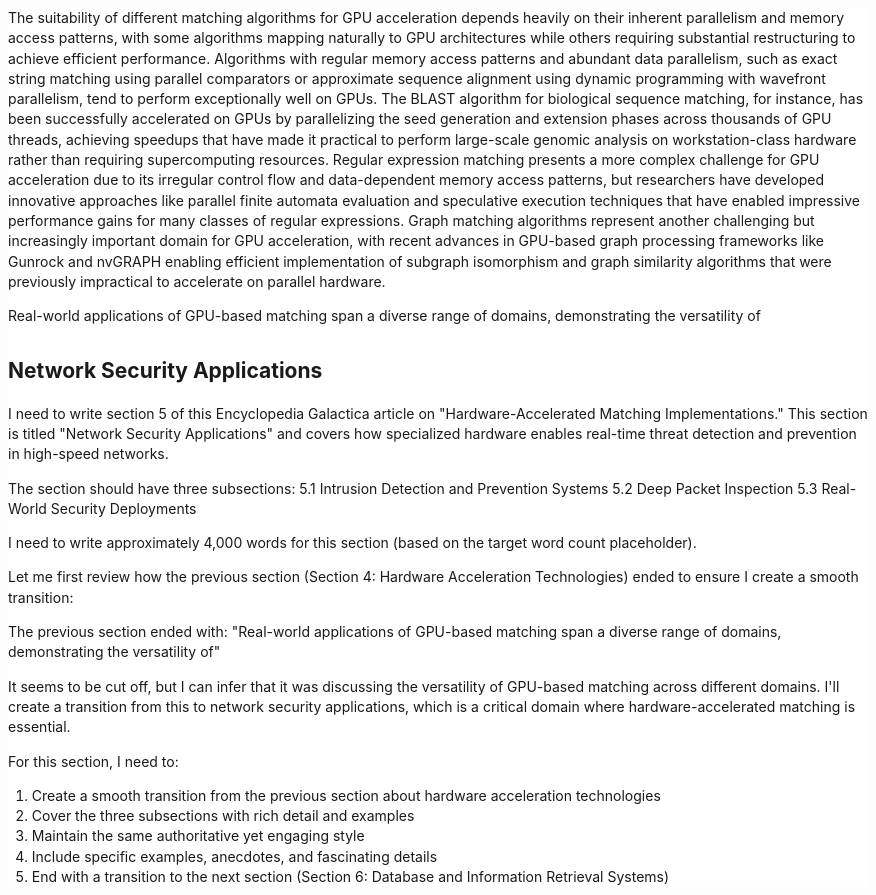 The suitability of different matching algorithms for GPU acceleration depends heavily on their inherent parallelism and memory access patterns, with some algorithms mapping naturally to GPU architectures while others requiring substantial restructuring to achieve efficient performance. Algorithms with regular memory access patterns and abundant data parallelism, such as exact string matching using parallel comparators or approximate sequence alignment using dynamic programming with wavefront parallelism, tend to perform exceptionally well on GPUs. The BLAST algorithm for biological sequence matching, for instance, has been successfully accelerated on GPUs by parallelizing the seed generation and extension phases across thousands of GPU threads, achieving speedups that have made it practical to perform large-scale genomic analysis on workstation-class hardware rather than requiring supercomputing resources. Regular expression matching presents a more complex challenge for GPU acceleration due to its irregular control flow and data-dependent memory access patterns, but researchers have developed innovative approaches like parallel finite automata evaluation and speculative execution techniques that have enabled impressive performance gains for many classes of regular expressions. Graph matching algorithms represent another challenging but increasingly important domain for GPU acceleration, with recent advances in GPU-based graph processing frameworks like Gunrock and nvGRAPH enabling efficient implementation of subgraph isomorphism and graph similarity algorithms that were previously impractical to accelerate on parallel hardware.

Real-world applications of GPU-based matching span a diverse range of domains, demonstrating the versatility of

## Network Security Applications

<think>I need to write section 5 of this Encyclopedia Galactica article on "Hardware-Accelerated Matching Implementations." This section is titled "Network Security Applications" and covers how specialized hardware enables real-time threat detection and prevention in high-speed networks.

The section should have three subsections:
5.1 Intrusion Detection and Prevention Systems
5.2 Deep Packet Inspection
5.3 Real-World Security Deployments

I need to write approximately 4,000 words for this section (based on the target word count placeholder).

Let me first review how the previous section (Section 4: Hardware Acceleration Technologies) ended to ensure I create a smooth transition:

The previous section ended with:
"Real-world applications of GPU-based matching span a diverse range of domains, demonstrating the versatility of"

It seems to be cut off, but I can infer that it was discussing the versatility of GPU-based matching across different domains. I'll create a transition from this to network security applications, which is a critical domain where hardware-accelerated matching is essential.

For this section, I need to:
1. Create a smooth transition from the previous section about hardware acceleration technologies
2. Cover the three subsections with rich detail and examples
3. Maintain the same authoritative yet engaging style
4. Include specific examples, anecdotes, and fascinating details
5. End with a transition to the next section (Section 6: Database and Information Retrieval Systems)
